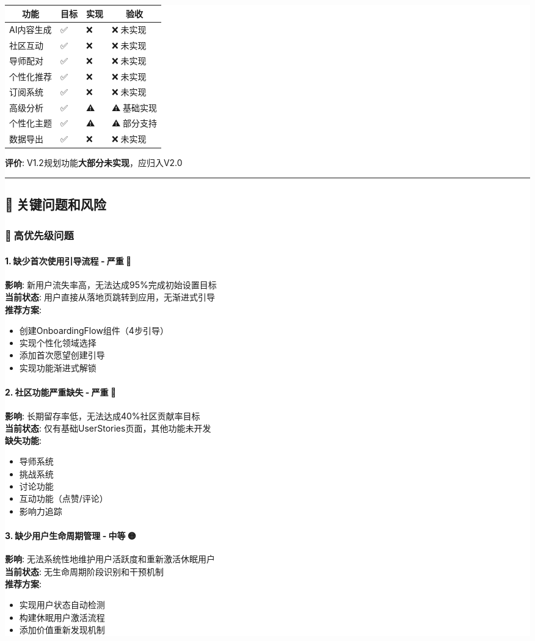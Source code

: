 | 功能 | 目标 | 实现 | 验收 |
|------|------|------|------|
| AI内容生成 | ✅ | ❌ | ❌ 未实现 |
| 社区互动 | ✅ | ❌ | ❌ 未实现 |
| 导师配对 | ✅ | ❌ | ❌ 未实现 |
| 个性化推荐 | ✅ | ❌ | ❌ 未实现 |
| 订阅系统 | ✅ | ❌ | ❌ 未实现 |
| 高级分析 | ✅ | ⚠️ | ⚠️ 基础实现 |
| 个性化主题 | ✅ | ⚠️ | ⚠️ 部分支持 |
| 数据导出 | ✅ | ❌ | ❌ 未实现 |

**评价**: V1.2规划功能**大部分未实现**，应归入V2.0

---

## 🚨 关键问题和风险

### 🔴 高优先级问题

#### 1. **缺少首次使用引导流程** - 严重 🔴
**影响**: 新用户流失率高，无法达成95%完成初始设置目标  
**当前状态**: 用户直接从落地页跳转到应用，无渐进式引导  
**推荐方案**:
- 创建OnboardingFlow组件（4步引导）
- 实现个性化领域选择
- 添加首次愿望创建引导
- 实现功能渐进式解锁

#### 2. **社区功能严重缺失** - 严重 🔴
**影响**: 长期留存率低，无法达成40%社区贡献率目标  
**当前状态**: 仅有基础UserStories页面，其他功能未开发  
**缺失功能**:
- 导师系统
- 挑战系统
- 讨论功能
- 互动功能（点赞/评论）
- 影响力追踪

#### 3. **缺少用户生命周期管理** - 中等 🟡
**影响**: 无法系统性地维护用户活跃度和重新激活休眠用户  
**当前状态**: 无生命周期阶段识别和干预机制  
**推荐方案**:
- 实现用户状态自动检测
- 构建休眠用户激活流程
- 添加价值重新发现机制
